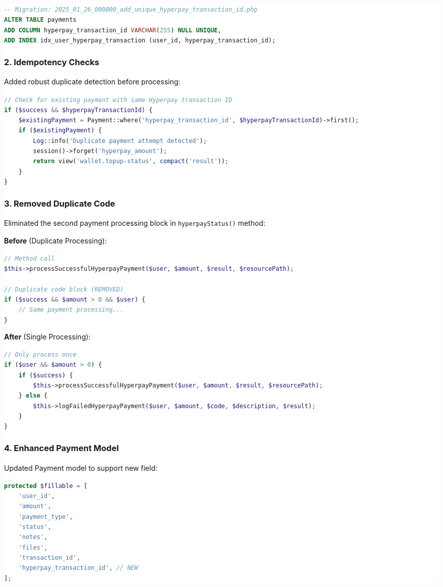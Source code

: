 ```sql
-- Migration: 2025_01_26_000000_add_unique_hyperpay_transaction_id.php
ALTER TABLE payments 
ADD COLUMN hyperpay_transaction_id VARCHAR(255) NULL UNIQUE,
ADD INDEX idx_user_hyperpay_transaction (user_id, hyperpay_transaction_id);
```

### 2. **Idempotency Checks**
Added robust duplicate detection before processing:

```php
// Check for existing payment with same Hyperpay transaction ID
if ($success && $hyperpayTransactionId) {
    $existingPayment = Payment::where('hyperpay_transaction_id', $hyperpayTransactionId)->first();
    if ($existingPayment) {
        Log::info('Duplicate payment attempt detected');
        session()->forget('hyperpay_amount');
        return view('wallet.topup-status', compact('result'));
    }
}
```

### 3. **Removed Duplicate Code**
Eliminated the second payment processing block in `hyperpayStatus()` method:

**Before** (Duplicate Processing):
```php
// Method call
$this->processSuccessfulHyperpayPayment($user, $amount, $result, $resourcePath);

// Duplicate code block (REMOVED)
if ($success && $amount > 0 && $user) {
    // Same payment processing...
}
```

**After** (Single Processing):
```php
// Only process once
if ($user && $amount > 0) {
    if ($success) {
        $this->processSuccessfulHyperpayPayment($user, $amount, $result, $resourcePath);
    } else {
        $this->logFailedHyperpayPayment($user, $amount, $code, $description, $result);
    }
}
```

### 4. **Enhanced Payment Model**
Updated Payment model to support new field:

```php
protected $fillable = [
    'user_id',
    'amount',
    'payment_type',
    'status',
    'notes',
    'files',
    'transaction_id',
    'hyperpay_transaction_id', // NEW
];
```
